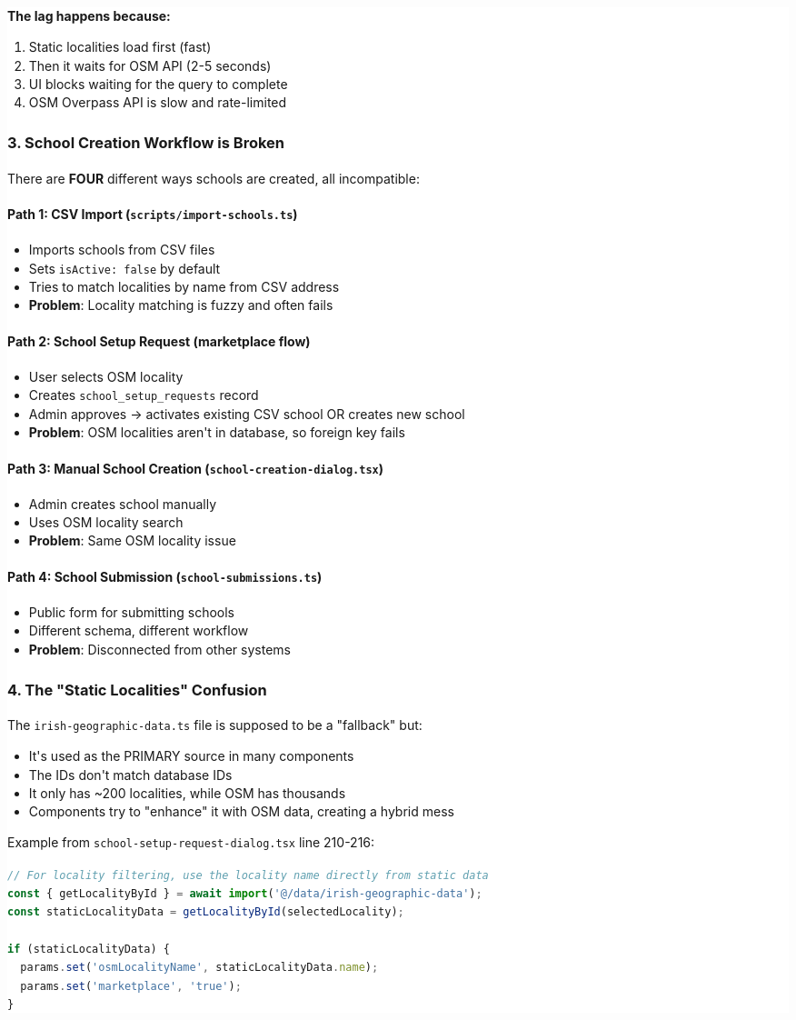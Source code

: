 **The lag happens because:**
1. Static localities load first (fast)
2. Then it waits for OSM API (2-5 seconds)
3. UI blocks waiting for the query to complete
4. OSM Overpass API is slow and rate-limited

### 3. **School Creation Workflow is Broken**

There are **FOUR** different ways schools are created, all incompatible:

#### Path 1: CSV Import (`scripts/import-schools.ts`)
- Imports schools from CSV files
- Sets `isActive: false` by default
- Tries to match localities by name from CSV address
- **Problem**: Locality matching is fuzzy and often fails

#### Path 2: School Setup Request (marketplace flow)
- User selects OSM locality
- Creates `school_setup_requests` record
- Admin approves → activates existing CSV school OR creates new school
- **Problem**: OSM localities aren't in database, so foreign key fails

#### Path 3: Manual School Creation (`school-creation-dialog.tsx`)
- Admin creates school manually
- Uses OSM locality search
- **Problem**: Same OSM locality issue

#### Path 4: School Submission (`school-submissions.ts`)
- Public form for submitting schools
- Different schema, different workflow
- **Problem**: Disconnected from other systems

### 4. **The "Static Localities" Confusion**

The `irish-geographic-data.ts` file is supposed to be a "fallback" but:
- It's used as the PRIMARY source in many components
- The IDs don't match database IDs
- It only has ~200 localities, while OSM has thousands
- Components try to "enhance" it with OSM data, creating a hybrid mess

Example from `school-setup-request-dialog.tsx` line 210-216:
```typescript
// For locality filtering, use the locality name directly from static data
const { getLocalityById } = await import('@/data/irish-geographic-data');
const staticLocalityData = getLocalityById(selectedLocality);

if (staticLocalityData) {
  params.set('osmLocalityName', staticLocalityData.name);
  params.set('marketplace', 'true');
}
```
